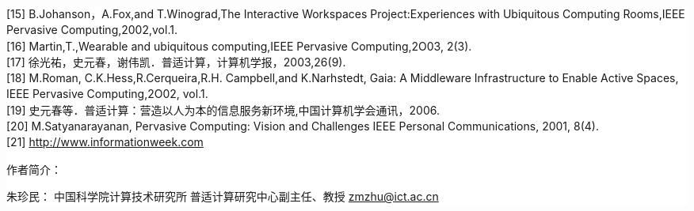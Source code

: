 [15] B.Johanson，A.Fox,and T.Winograd,The Interactive Workspaces Project:Experiences with Ubiquitous Computing Rooms,IEEE Pervasive Computing,2002,vol.1.   
[16] Martin,T.,Wearable and ubiquitous computing,IEEE Pervasive Computing,2O03, 2(3).   
[17] 徐光祐，史元春，谢伟凯．普适计算，计算机学报，2003,26(9).   
[18] M.Roman, C.K.Hess,R.Cerqueira,R.H. Campbell,and K.Narhstedt, Gaia: A Middleware Infrastructure to Enable Active Spaces, IEEE Pervasive Computing,2O02, vol.1.   
[19] 史元春等．普适计算：营造以人为本的信息服务新环境,中国计算机学会通讯，2006.   
[20] M.Satyanarayanan, Pervasive Computing: Vision and Challenges IEEE Personal Communications, 2001, 8(4).   
[21] http://www.informationweek.com

作者简介：

朱珍民： 中国科学院计算技术研究所 普适计算研究中心副主任、教授 zmzhu@ict.ac.cn